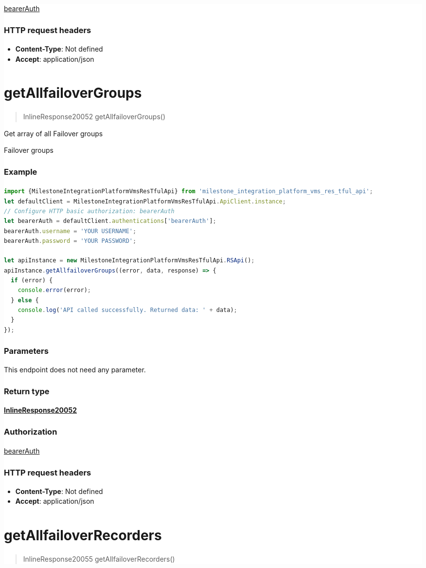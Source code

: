 [bearerAuth](../README.md#bearerAuth)

### HTTP request headers

 - **Content-Type**: Not defined
 - **Accept**: application/json

<a name="getAllfailoverGroups"></a>
# **getAllfailoverGroups**
> InlineResponse20052 getAllfailoverGroups()

Get array of all Failover groups

Failover groups

### Example
```javascript
import {MilestoneIntegrationPlatformVmsResTfulApi} from 'milestone_integration_platform_vms_res_tful_api';
let defaultClient = MilestoneIntegrationPlatformVmsResTfulApi.ApiClient.instance;
// Configure HTTP basic authorization: bearerAuth
let bearerAuth = defaultClient.authentications['bearerAuth'];
bearerAuth.username = 'YOUR USERNAME';
bearerAuth.password = 'YOUR PASSWORD';

let apiInstance = new MilestoneIntegrationPlatformVmsResTfulApi.RSApi();
apiInstance.getAllfailoverGroups((error, data, response) => {
  if (error) {
    console.error(error);
  } else {
    console.log('API called successfully. Returned data: ' + data);
  }
});
```

### Parameters
This endpoint does not need any parameter.

### Return type

[**InlineResponse20052**](InlineResponse20052.md)

### Authorization

[bearerAuth](../README.md#bearerAuth)

### HTTP request headers

 - **Content-Type**: Not defined
 - **Accept**: application/json

<a name="getAllfailoverRecorders"></a>
# **getAllfailoverRecorders**
> InlineResponse20055 getAllfailoverRecorders()
